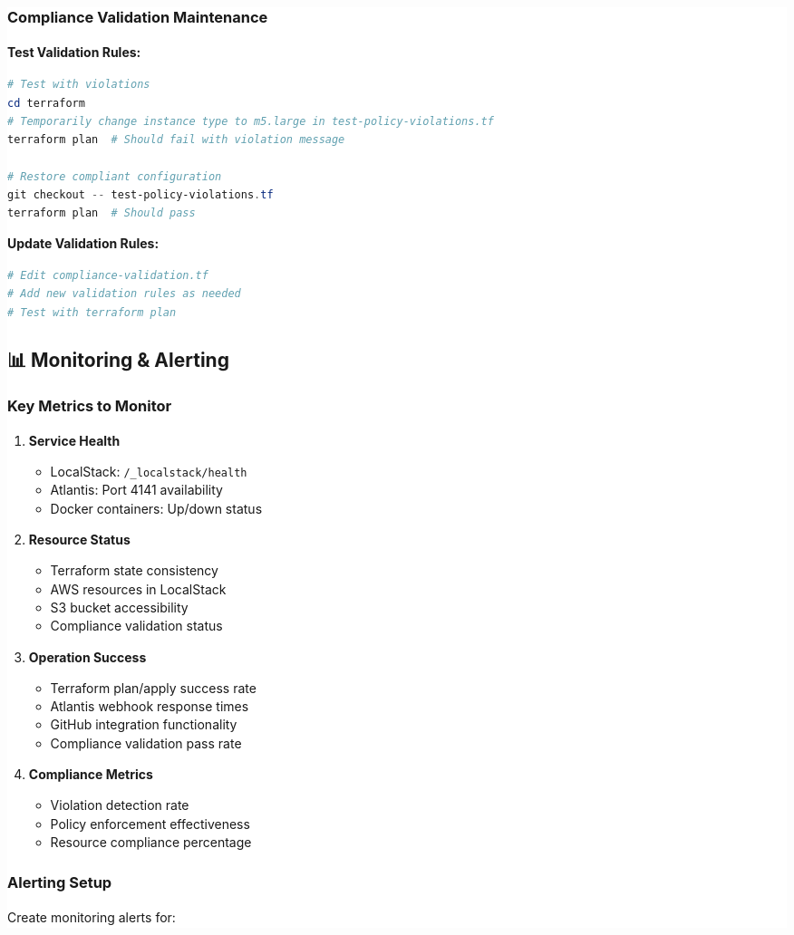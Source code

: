 ### Compliance Validation Maintenance

**Test Validation Rules:**

```powershell
# Test with violations
cd terraform
# Temporarily change instance type to m5.large in test-policy-violations.tf
terraform plan  # Should fail with violation message

# Restore compliant configuration
git checkout -- test-policy-violations.tf
terraform plan  # Should pass
```

**Update Validation Rules:**

```powershell
# Edit compliance-validation.tf
# Add new validation rules as needed
# Test with terraform plan
```

## 📊 Monitoring & Alerting

### Key Metrics to Monitor

1. **Service Health**

    - LocalStack: `/_localstack/health`
    - Atlantis: Port 4141 availability
    - Docker containers: Up/down status

2. **Resource Status**

    - Terraform state consistency
    - AWS resources in LocalStack
    - S3 bucket accessibility
    - Compliance validation status

3. **Operation Success**

    - Terraform plan/apply success rate
    - Atlantis webhook response times
    - GitHub integration functionality
    - Compliance validation pass rate

4. **Compliance Metrics**
    - Violation detection rate
    - Policy enforcement effectiveness
    - Resource compliance percentage

### Alerting Setup

Create monitoring alerts for:
